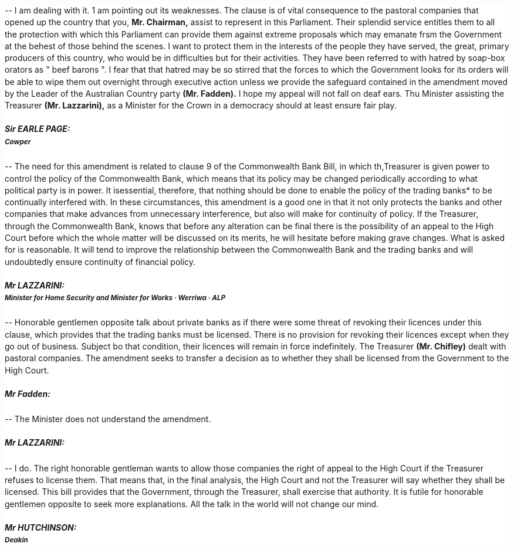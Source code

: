 -- I am dealing with it. 1 am pointing out its weaknesses. The clause is of vital consequence to the pastoral companies that opened up the country that you,  **Mr. Chairman,**  assist to represent in this Parliament. Their splendid service entitles them to all the protection with which this Parliament can provide them against extreme proposals which may emanate frsm the Government at the behest of those behind the scenes. I want to protect them in the interests of the people they have served, the great, primary producers of this country, who would be in difficulties but for their activities. They have been referred to with hatred by soap-box orators as " beef barons ". I fear that that hatred may be so stirred that the forces to which the Government looks for its orders will be able to wipe them out overnight through executive action unless we provide the safeguard contained in the amendment moved by the Leader of the Australian Country party  **(Mr. Fadden).**  I hope my appeal will not fall on deaf ears. Thu Minister assisting the Treasurer  **(Mr. Lazzarini),**  as a Minister for the Crown in a democracy should at least ensure fair play. 

##### Sir EARLE PAGE:<br><small class="text-muted">Cowper</small>

-- The need for this amendment is related to clause 9 of the Commonwealth Bank Bill, in which th,Treasurer is given power to control the policy of the Commonwealth Bank, which means that its policy may be changed periodically according to what political party is in power. It isessential, therefore, that nothing should be done to enable the policy of the trading banks* to be continually interfered with. In these circumstances, this amendment is a good one in that it not only protects the banks and other companies that make advances from unnecessary interference, but also will make for continuity of policy. If the Treasurer, through the Commonwealth Bank, knows that before any alteration can be final there is the possibility of an appeal to the High Court  before  which the whole matter will be discussed on its merits, he will hesitate before making grave changes. What is asked for is reasonable. It will tend to improve the relationship between the Commonwealth Bank and the trading banks and will undoubtedly ensure continuity of financial policy. 

##### Mr LAZZARINI:<br><small class="text-muted">Minister for Home Security and Minister for Works &middot; Werriwa &middot; ALP</small>

-- Honorable gentlemen opposite talk about private banks as if there were some threat of revoking their licences under this clause, which provides that the trading banks must be licensed. There is no provision for revoking their licences except when they go out of business. Subject bo that condition, their licences will remain in  force  indefinitely. The Treasurer  **(Mr. Chifley)**  dealt with pastoral companies. The amendment seeks to transfer a decision as to whether they shall be licensed from the Government to the High Court. 

##### Mr Fadden:

-- The Minister does not understand the amendment. 

##### Mr LAZZARINI:

-- I do. The right honorable gentleman wants to allow those companies the right of appeal to the High Court if the Treasurer refuses to license them. That means that, in the final analysis, the High Court and not the Treasurer will say whether they shall be licensed. This bill provides that the Government, through the Treasurer, shall exercise that authority. It is futile  for honorable gentlemen opposite to seek more explanations. All the talk in the world will not change our mind. 

##### Mr HUTCHINSON:<br><small class="text-muted">Deakin</small>
